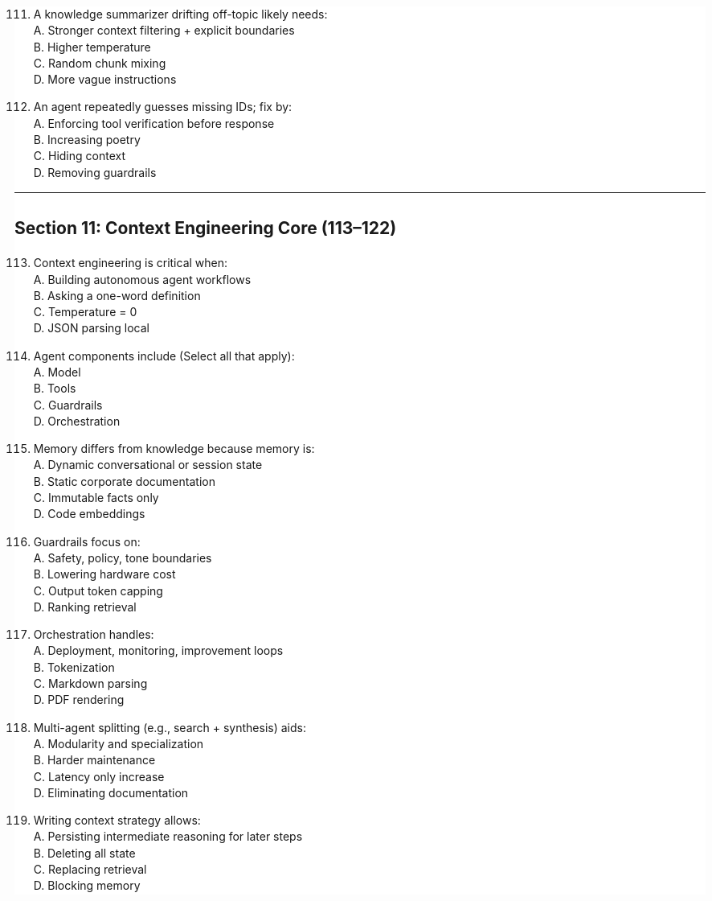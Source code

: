 111. A knowledge summarizer drifting off-topic likely needs:  
A. Stronger context filtering + explicit boundaries  
B. Higher temperature  
C. Random chunk mixing  
D. More vague instructions  

112. An agent repeatedly guesses missing IDs; fix by:  
A. Enforcing tool verification before response  
B. Increasing poetry  
C. Hiding context  
D. Removing guardrails  

---
## Section 11: Context Engineering Core (113–122)

113. Context engineering is critical when:  
A. Building autonomous agent workflows  
B. Asking a one-word definition  
C. Temperature = 0  
D. JSON parsing local  

114. Agent components include (Select all that apply):  
A. Model  
B. Tools  
C. Guardrails  
D. Orchestration  

115. Memory differs from knowledge because memory is:  
A. Dynamic conversational or session state  
B. Static corporate documentation  
C. Immutable facts only  
D. Code embeddings  

116. Guardrails focus on:  
A. Safety, policy, tone boundaries  
B. Lowering hardware cost  
C. Output token capping  
D. Ranking retrieval  

117. Orchestration handles:  
A. Deployment, monitoring, improvement loops  
B. Tokenization  
C. Markdown parsing  
D. PDF rendering  

118. Multi-agent splitting (e.g., search + synthesis) aids:  
A. Modularity and specialization  
B. Harder maintenance  
C. Latency only increase  
D. Eliminating documentation  

119. Writing context strategy allows:  
A. Persisting intermediate reasoning for later steps  
B. Deleting all state  
C. Replacing retrieval  
D. Blocking memory  
